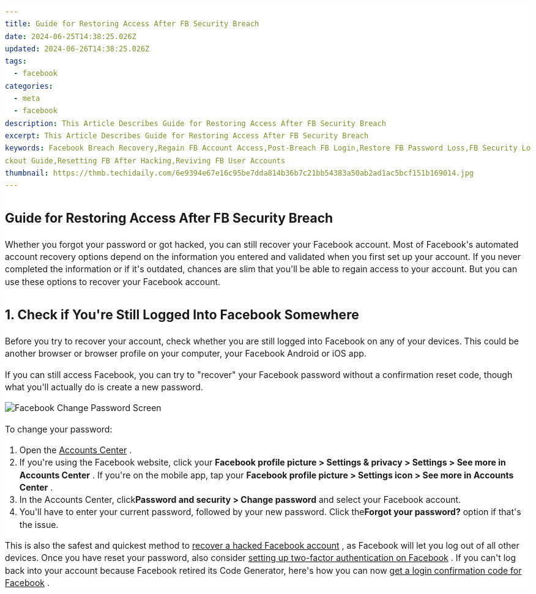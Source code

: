```yaml
---
title: Guide for Restoring Access After FB Security Breach
date: 2024-06-25T14:38:25.026Z
updated: 2024-06-26T14:38:25.026Z
tags:
  - facebook
categories:
  - meta
  - facebook
description: This Article Describes Guide for Restoring Access After FB Security Breach
excerpt: This Article Describes Guide for Restoring Access After FB Security Breach
keywords: Facebook Breach Recovery,Regain FB Account Access,Post-Breach FB Login,Restore FB Password Loss,FB Security Lockout Guide,Resetting FB After Hacking,Reviving FB User Accounts
thumbnail: https://thmb.techidaily.com/6e9394e67e16c95be7dda814b36b7c21bb54383a50ab2ad1ac5bcf151b169014.jpg
---
```


## Guide for Restoring Access After FB Security Breach

 Whether you forgot your password or got hacked, you can still recover your Facebook account. Most of Facebook's automated account recovery options depend on the information you entered and validated when you first set up your account. If you never completed the information or if it's outdated, chances are slim that you'll be able to regain access to your account. But you can use these options to recover your Facebook account.

## 1\. Check if You're Still Logged Into Facebook Somewhere

 Before you try to recover your account, check whether you are still logged into Facebook on any of your devices. This could be another browser or browser profile on your computer, your Facebook Android or iOS app.

 If you can still access Facebook, you can try to "recover" your Facebook password without a confirmation reset code, though what you'll actually do is create a new password.

![Facebook Change Password Screen](https://static1.makeuseofimages.com/wordpress/wp-content/uploads/2021/06/Facebook-Login-Change-Password.jpg)

To change your password:

1. Open the [Accounts Center](https://accountscenter.facebook.com/?entry%5Fpoint=app%5Fsettings) .
2. If you're using the Facebook website, click your **Facebook profile picture > Settings & privacy > Settings > See more in Accounts Center** . If you're on the mobile app, tap your **Facebook profile picture > Settings icon > See more in Accounts Center** .
3. In the Accounts Center, click**Password and security > Change password** and select your Facebook account.
4. You'll have to enter your current password, followed by your new password. Click the**Forgot your password?** option if that's the issue.

 This is also the safest and quickest method to [recover a hacked Facebook account](https://www.makeuseof.com/tag/4-immediately-facebook-account-hacked/) , as Facebook will let you log out of all other devices. Once you have reset your password, also consider [setting up two-factor authentication on Facebook](https://www.makeuseof.com/tag/use-2fa-facebook-without-phone-number/) . If you can't log back into your account because Facebook retired its Code Generator, here's how you can now [get a login confirmation code for Facebook](https://www.makeuseof.com/tag/log-facebook-lost-access-code-generator/) .
